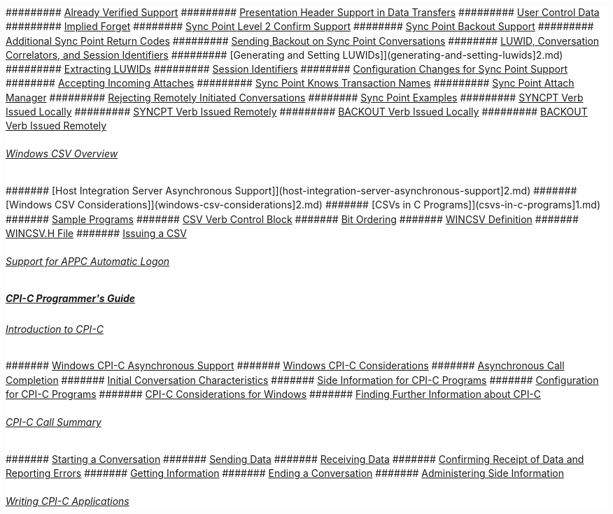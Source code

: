 ######### [Already Verified Support](already-verified-support1.md)
######### [Presentation Header Support in Data Transfers](presentation-header-support-in-data-transfers2.md)
######### [User Control Data](user-control-data2.md)
######### [Implied Forget](implied-forget2.md)
######## [Sync Point Level 2 Confirm Support](sync-point-level-2-confirm-support1.md)
######## [Sync Point Backout Support](sync-point-backout-support1.md)
######### [Additional Sync Point Return Codes](additional-sync-point-return-codes2.md)
######### [Sending Backout on Sync Point Conversations](sending-backout-on-sync-point-conversations1.md)
######## [LUWID, Conversation Correlators, and Session Identifiers](luwid-conversation-correlators-and-session-identifiers2.md)
######### [Generating and Setting LUWIDs]](generating-and-setting-luwids]2.md)
######### [Extracting LUWIDs](extracting-luwids2.md)
######### [Session Identifiers](session-identifiers1.md)
######## [Configuration Changes for Sync Point Support](configuration-changes-for-sync-point-support2.md)
######## [Accepting Incoming Attaches](accepting-incoming-attaches2.md)
######### [Sync Point Knows Transaction Names](sync-point-knows-transaction-names2.md)
######### [Sync Point Attach Manager](sync-point-attach-manager2.md)
######### [Rejecting Remotely Initiated Conversations](rejecting-remotely-initiated-conversations1.md)
######## [Sync Point Examples](sync-point-examples1.md)
######### [SYNCPT Verb Issued Locally](syncpt-verb-issued-locally2.md)
######### [SYNCPT Verb Issued Remotely](syncpt-verb-issued-remotely2.md)
######### [BACKOUT Verb Issued Locally](backout-verb-issued-locally1.md)
######### [BACKOUT Verb Issued Remotely](backout-verb-issued-remotely2.md)
###### [Windows CSV Overview](windows-csv-overview2.md)
####### [Host Integration Server Asynchronous Support]](host-integration-server-asynchronous-support]2.md)
####### [Windows CSV Considerations]](windows-csv-considerations]2.md)
####### [CSVs in C Programs]](csvs-in-c-programs]1.md)
####### [Sample Programs](sample-programs1.md)
####### [CSV Verb Control Block](csv-verb-control-block2.md)
####### [Bit Ordering](bit-ordering2.md)
####### [WINCSV Definition](wincsv-definition1.md)
####### [WINCSV.H File](wincsv-h-file2.md)
####### [Issuing a CSV](issuing-a-csv1.md)
###### [Support for APPC Automatic Logon](support-for-appc-automatic-logon2.md)
##### [CPI-C Programmer's Guide](cpi-c-programmer-s-guide1.md)
###### [Introduction to CPI-C](introduction-to-cpi-c2.md)
####### [Windows CPI-C Asynchronous Support](windows-cpi-c-asynchronous-support1.md)
####### [Windows CPI-C Considerations](windows-cpi-c-considerations1.md)
####### [Asynchronous Call Completion](asynchronous-call-completion1.md)
####### [Initial Conversation Characteristics](initial-conversation-characteristics1.md)
####### [Side Information for CPI-C Programs](side-information-for-cpi-c-programs1.md)
####### [Configuration for CPI-C Programs](configuration-for-cpi-c-programs1.md)
####### [CPI-C Considerations for Windows](cpi-c-considerations-for-windows2.md)
####### [Finding Further Information about CPI-C](finding-further-information-about-cpi-c2.md)
###### [CPI-C Call Summary](cpi-c-call-summary2.md)
####### [Starting a Conversation](starting-a-conversation2.md)
####### [Sending Data](sending-data1.md)
####### [Receiving Data](receiving-data1.md)
####### [Confirming Receipt of Data and Reporting Errors](confirming-receipt-of-data-and-reporting-errors1.md)
####### [Getting Information](getting-information2.md)
####### [Ending a Conversation](ending-a-conversation1.md)
####### [Administering Side Information](administering-side-information2.md)
###### [Writing CPI-C Applications](writing-cpi-c-applications1.md)